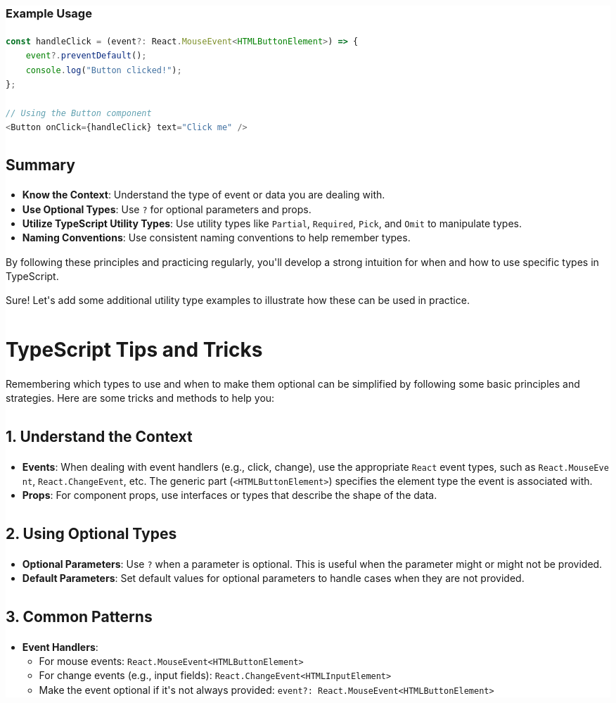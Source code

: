 ### Example Usage

```typescript
const handleClick = (event?: React.MouseEvent<HTMLButtonElement>) => {
    event?.preventDefault();
    console.log("Button clicked!");
};

// Using the Button component
<Button onClick={handleClick} text="Click me" />
```

## Summary

- **Know the Context**: Understand the type of event or data you are dealing with.
- **Use Optional Types**: Use `?` for optional parameters and props.
- **Utilize TypeScript Utility Types**: Use utility types like `Partial`, `Required`, `Pick`, and `Omit` to manipulate types.
- **Naming Conventions**: Use consistent naming conventions to help remember types.

By following these principles and practicing regularly, you'll develop a strong intuition for when and how to use specific types in TypeScript.


Sure! Let's add some additional utility type examples to illustrate how these can be used in practice.

# TypeScript Tips and Tricks

Remembering which types to use and when to make them optional can be simplified by following some basic principles and strategies. Here are some tricks and methods to help you:

## 1. Understand the Context

- **Events**: When dealing with event handlers (e.g., click, change), use the appropriate `React` event types, such as `React.MouseEvent`, `React.ChangeEvent`, etc. The generic part (`<HTMLButtonElement>`) specifies the element type the event is associated with.
- **Props**: For component props, use interfaces or types that describe the shape of the data.

## 2. Using Optional Types

- **Optional Parameters**: Use `?` when a parameter is optional. This is useful when the parameter might or might not be provided.
- **Default Parameters**: Set default values for optional parameters to handle cases when they are not provided.

## 3. Common Patterns

- **Event Handlers**:
  - For mouse events: `React.MouseEvent<HTMLButtonElement>`
  - For change events (e.g., input fields): `React.ChangeEvent<HTMLInputElement>`
  - Make the event optional if it's not always provided: `event?: React.MouseEvent<HTMLButtonElement>`
